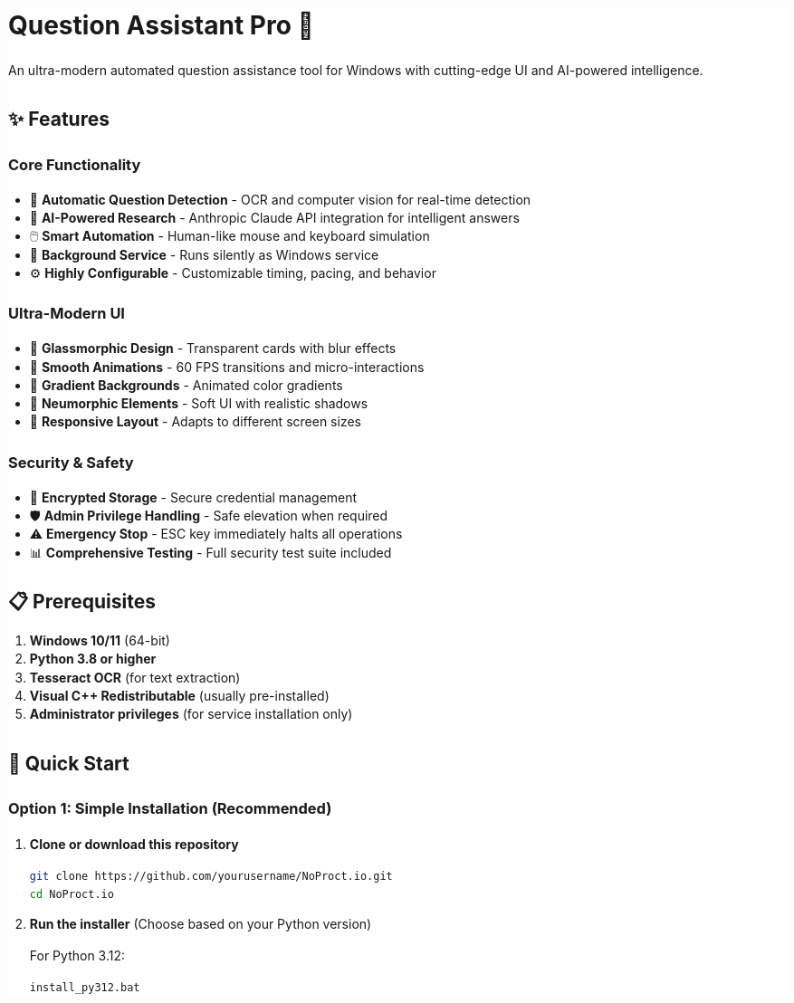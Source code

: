 # Question Assistant Pro 🚀

An ultra-modern automated question assistance tool for Windows with cutting-edge UI and AI-powered intelligence.

## ✨ Features

### Core Functionality
- 🎯 **Automatic Question Detection** - OCR and computer vision for real-time detection
- 🤖 **AI-Powered Research** - Anthropic Claude API integration for intelligent answers
- 🖱️ **Smart Automation** - Human-like mouse and keyboard simulation
- 🔄 **Background Service** - Runs silently as Windows service
- ⚙️ **Highly Configurable** - Customizable timing, pacing, and behavior

### Ultra-Modern UI
- 🎨 **Glassmorphic Design** - Transparent cards with blur effects
- 💫 **Smooth Animations** - 60 FPS transitions and micro-interactions
- 🌈 **Gradient Backgrounds** - Animated color gradients
- 🔲 **Neumorphic Elements** - Soft UI with realistic shadows
- 📱 **Responsive Layout** - Adapts to different screen sizes

### Security & Safety
- 🔐 **Encrypted Storage** - Secure credential management
- 🛡️ **Admin Privilege Handling** - Safe elevation when required
- ⚠️ **Emergency Stop** - ESC key immediately halts all operations
- 📊 **Comprehensive Testing** - Full security test suite included

## 📋 Prerequisites

1. **Windows 10/11** (64-bit)
2. **Python 3.8 or higher** 
3. **Tesseract OCR** (for text extraction)
4. **Visual C++ Redistributable** (usually pre-installed)
5. **Administrator privileges** (for service installation only)

## 🚀 Quick Start

### Option 1: Simple Installation (Recommended)

1. **Clone or download this repository**
   ```bash
   git clone https://github.com/yourusername/NoProct.io.git
   cd NoProct.io
   ```

2. **Run the installer** (Choose based on your Python version)
   
   For Python 3.12:
   ```bash
   install_py312.bat
   ```
   